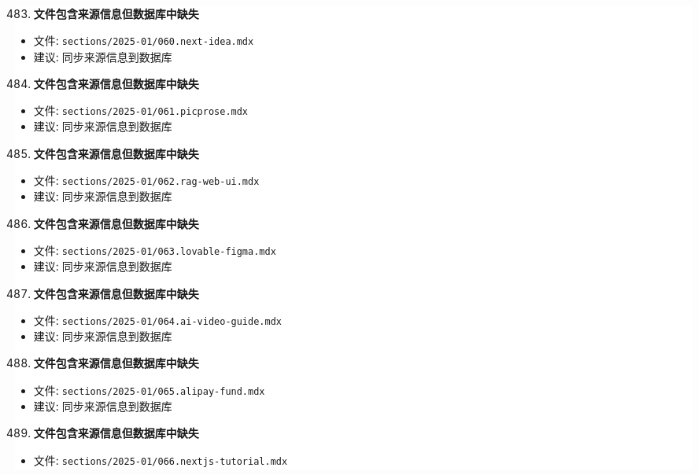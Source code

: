 483. **文件包含来源信息但数据库中缺失**
   - 文件: `sections/2025-01/060.next-idea.mdx`
   - 建议: 同步来源信息到数据库

484. **文件包含来源信息但数据库中缺失**
   - 文件: `sections/2025-01/061.picprose.mdx`
   - 建议: 同步来源信息到数据库

485. **文件包含来源信息但数据库中缺失**
   - 文件: `sections/2025-01/062.rag-web-ui.mdx`
   - 建议: 同步来源信息到数据库

486. **文件包含来源信息但数据库中缺失**
   - 文件: `sections/2025-01/063.lovable-figma.mdx`
   - 建议: 同步来源信息到数据库

487. **文件包含来源信息但数据库中缺失**
   - 文件: `sections/2025-01/064.ai-video-guide.mdx`
   - 建议: 同步来源信息到数据库

488. **文件包含来源信息但数据库中缺失**
   - 文件: `sections/2025-01/065.alipay-fund.mdx`
   - 建议: 同步来源信息到数据库

489. **文件包含来源信息但数据库中缺失**
   - 文件: `sections/2025-01/066.nextjs-tutorial.mdx`
